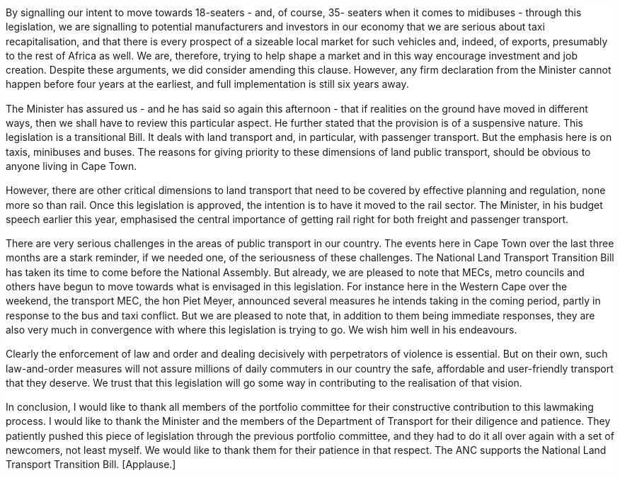By signalling our intent to move towards 18-seaters - and, of course, 35-
seaters when it comes to midibuses - through this legislation, we are
signalling to potential manufacturers and investors in our economy that we
are serious about taxi recapitalisation, and that there is every prospect
of a sizeable local market for such vehicles and, indeed, of exports,
presumably to the rest of Africa as well. We are, therefore, trying to help
shape a market and in this way encourage investment and job creation.
Despite these arguments, we did consider amending this clause. However, any
firm declaration from the Minister cannot happen before four years at the
earliest, and full implementation is still six years away.

The Minister has assured us - and he has said so again this afternoon -
that if realities on the ground have moved in different ways, then we shall
have to review this particular aspect. He further stated that the provision
is of a suspensive nature. This legislation is a transitional Bill. It
deals with land transport and, in particular, with passenger transport. But
the emphasis here is on taxis, minibuses and buses. The reasons for giving
priority to these dimensions of land public transport, should be obvious to
anyone living in Cape Town.

However, there are other critical dimensions to land transport that need to
be covered by effective planning and regulation, none more so than rail.
Once this legislation is approved, the intention is to have it moved to the
rail sector. The Minister, in his budget speech earlier this year,
emphasised the central importance of getting rail right for both freight
and passenger transport.

There are very serious challenges in the areas of public transport in our
country. The events here in Cape Town over the last three months are a
stark reminder, if we needed one, of the seriousness of these challenges.
The National Land Transport Transition Bill has taken its time to come
before the National Assembly. But already, we are pleased to note that
MECs, metro councils and others have begun to move towards what is
envisaged in this legislation. For instance here in the Western Cape over
the weekend, the transport MEC, the hon Piet Meyer, announced several
measures he intends taking in the coming period, partly in response to the
bus and taxi conflict. But we are pleased to note that, in addition to them
being immediate responses, they are also very much in convergence with
where this legislation is trying to go. We wish him well in his endeavours.

Clearly the enforcement of law and order and dealing decisively with
perpetrators of violence is essential. But on their own, such law-and-order
measures will not assure millions of daily commuters in our country the
safe, affordable and user-friendly transport that they deserve. We trust
that this legislation will go some way in contributing to the realisation
of that vision.

In conclusion, I would like to thank all members of the portfolio committee
for their constructive contribution to this lawmaking process. I would like
to thank the Minister and the members of the Department of Transport for
their diligence and patience. They patiently pushed this piece of
legislation through the previous portfolio committee, and they had to do it
all over again with a set of newcomers, not least myself. We would like to
thank them for their patience in that respect. The ANC supports the
National Land Transport Transition Bill. [Applause.]
